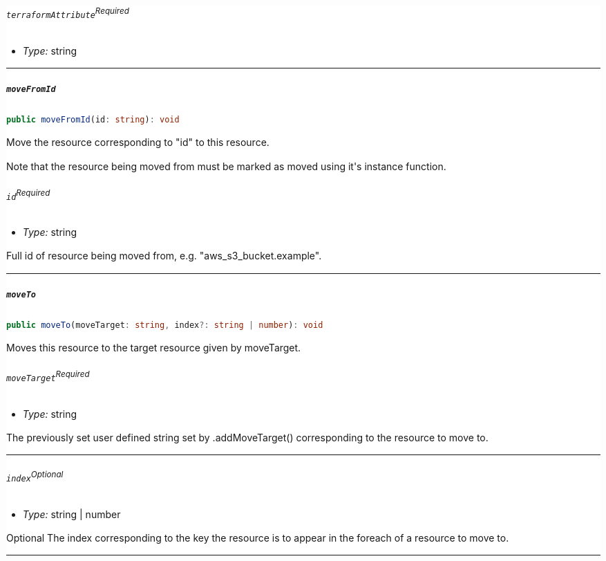 ###### `terraformAttribute`<sup>Required</sup> <a name="terraformAttribute" id="@cdktf/provider-cloudflare.streamWatermark.StreamWatermarkA.interpolationForAttribute.parameter.terraformAttribute"></a>

- *Type:* string

---

##### `moveFromId` <a name="moveFromId" id="@cdktf/provider-cloudflare.streamWatermark.StreamWatermarkA.moveFromId"></a>

```typescript
public moveFromId(id: string): void
```

Move the resource corresponding to "id" to this resource.

Note that the resource being moved from must be marked as moved using it's instance function.

###### `id`<sup>Required</sup> <a name="id" id="@cdktf/provider-cloudflare.streamWatermark.StreamWatermarkA.moveFromId.parameter.id"></a>

- *Type:* string

Full id of resource being moved from, e.g. "aws_s3_bucket.example".

---

##### `moveTo` <a name="moveTo" id="@cdktf/provider-cloudflare.streamWatermark.StreamWatermarkA.moveTo"></a>

```typescript
public moveTo(moveTarget: string, index?: string | number): void
```

Moves this resource to the target resource given by moveTarget.

###### `moveTarget`<sup>Required</sup> <a name="moveTarget" id="@cdktf/provider-cloudflare.streamWatermark.StreamWatermarkA.moveTo.parameter.moveTarget"></a>

- *Type:* string

The previously set user defined string set by .addMoveTarget() corresponding to the resource to move to.

---

###### `index`<sup>Optional</sup> <a name="index" id="@cdktf/provider-cloudflare.streamWatermark.StreamWatermarkA.moveTo.parameter.index"></a>

- *Type:* string | number

Optional The index corresponding to the key the resource is to appear in the foreach of a resource to move to.

---